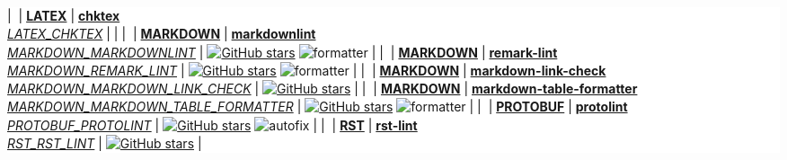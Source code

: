 |  <img src="https://github.com/oxsecurity/megalinter/raw/main/docs/assets/icons/latex.ico" alt="" height="32px" class="megalinter-icon"></a>    | [**LATEX**](https://github.com/oxsecurity/megalinter/tree/main/docs/descriptors/latex.md)       | [**chktex**](https://github.com/oxsecurity/megalinter/tree/main/docs/descriptors/latex_chktex.md)<br/>[_LATEX_CHKTEX_](https://github.com/oxsecurity/megalinter/tree/main/docs/descriptors/latex_chktex.md)                                                                                  |                                                                                                                                                                                                                                                               |
| <img src="https://github.com/oxsecurity/megalinter/raw/main/docs/assets/icons/markdown.ico" alt="" height="32px" class="megalinter-icon"></a>  | [**MARKDOWN**](https://github.com/oxsecurity/megalinter/tree/main/docs/descriptors/markdown.md) | [**markdownlint**](https://github.com/oxsecurity/megalinter/tree/main/docs/descriptors/markdown_markdownlint.md)<br/>[_MARKDOWN_MARKDOWNLINT_](https://github.com/oxsecurity/megalinter/tree/main/docs/descriptors/markdown_markdownlint.md)                                                 |                              [![GitHub stars](https://img.shields.io/github/stars/DavidAnson/markdownlint?cacheSeconds=3600)](https://github.com/DavidAnson/markdownlint) ![formatter](https://shields.io/badge/-format-yellow)                               |
| <img src="https://github.com/oxsecurity/megalinter/raw/main/docs/assets/icons/markdown.ico" alt="" height="32px" class="megalinter-icon"></a>  | [**MARKDOWN**](https://github.com/oxsecurity/megalinter/tree/main/docs/descriptors/markdown.md) | [**remark-lint**](https://github.com/oxsecurity/megalinter/tree/main/docs/descriptors/markdown_remark_lint.md)<br/>[_MARKDOWN_REMARK_LINT_](https://github.com/oxsecurity/megalinter/tree/main/docs/descriptors/markdown_remark_lint.md)                                                     |                                 [![GitHub stars](https://img.shields.io/github/stars/remarkjs/remark-lint?cacheSeconds=3600)](https://github.com/remarkjs/remark-lint) ![formatter](https://shields.io/badge/-format-yellow)                                  |
| <img src="https://github.com/oxsecurity/megalinter/raw/main/docs/assets/icons/markdown.ico" alt="" height="32px" class="megalinter-icon"></a>  | [**MARKDOWN**](https://github.com/oxsecurity/megalinter/tree/main/docs/descriptors/markdown.md) | [**markdown-link-check**](https://github.com/oxsecurity/megalinter/tree/main/docs/descriptors/markdown_markdown_link_check.md)<br/>[_MARKDOWN_MARKDOWN_LINK_CHECK_](https://github.com/oxsecurity/megalinter/tree/main/docs/descriptors/markdown_markdown_link_check.md)                     |                                                       [![GitHub stars](https://img.shields.io/github/stars/tcort/markdown-link-check?cacheSeconds=3600)](https://github.com/tcort/markdown-link-check)                                                        |
| <img src="https://github.com/oxsecurity/megalinter/raw/main/docs/assets/icons/markdown.ico" alt="" height="32px" class="megalinter-icon"></a>  | [**MARKDOWN**](https://github.com/oxsecurity/megalinter/tree/main/docs/descriptors/markdown.md) | [**markdown-table-formatter**](https://github.com/oxsecurity/megalinter/tree/main/docs/descriptors/markdown_markdown_table_formatter.md)<br/>[_MARKDOWN_MARKDOWN_TABLE_FORMATTER_](https://github.com/oxsecurity/megalinter/tree/main/docs/descriptors/markdown_markdown_table_formatter.md) |                    [![GitHub stars](https://img.shields.io/github/stars/nvuillam/markdown-table-formatter?cacheSeconds=3600)](https://github.com/nvuillam/markdown-table-formatter) ![formatter](https://shields.io/badge/-format-yellow)                     |
| <img src="https://github.com/oxsecurity/megalinter/raw/main/docs/assets/icons/protobuf.ico" alt="" height="32px" class="megalinter-icon"></a>  | [**PROTOBUF**](https://github.com/oxsecurity/megalinter/tree/main/docs/descriptors/protobuf.md) | [**protolint**](https://github.com/oxsecurity/megalinter/tree/main/docs/descriptors/protobuf_protolint.md)<br/>[_PROTOBUF_PROTOLINT_](https://github.com/oxsecurity/megalinter/tree/main/docs/descriptors/protobuf_protolint.md)                                                             |                                   [![GitHub stars](https://img.shields.io/github/stars/yoheimuta/protolint?cacheSeconds=3600)](https://github.com/yoheimuta/protolint) ![autofix](https://shields.io/badge/-autofix-green)                                    |
|   <img src="https://github.com/oxsecurity/megalinter/raw/main/docs/assets/icons/rst.ico" alt="" height="32px" class="megalinter-icon"></a>     | [**RST**](https://github.com/oxsecurity/megalinter/tree/main/docs/descriptors/rst.md)           | [**rst-lint**](https://github.com/oxsecurity/megalinter/tree/main/docs/descriptors/rst_rst_lint.md)<br/>[_RST_RST_LINT_](https://github.com/oxsecurity/megalinter/tree/main/docs/descriptors/rst_rst_lint.md)                                                                                |                                                  [![GitHub stars](https://img.shields.io/github/stars/twolfson/restructuredtext-lint?cacheSeconds=3600)](https://github.com/twolfson/restructuredtext-lint)                                                   |